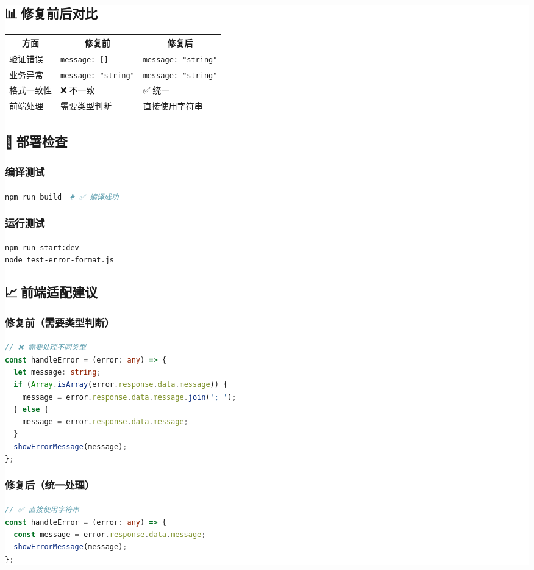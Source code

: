 ## 📊 修复前后对比

| 方面 | 修复前 | 修复后 |
|------|--------|--------|
| 验证错误 | `message: []` | `message: "string"` |
| 业务异常 | `message: "string"` | `message: "string"` |
| 格式一致性 | ❌ 不一致 | ✅ 统一 |
| 前端处理 | 需要类型判断 | 直接使用字符串 |

## 🚀 部署检查

### 编译测试
```bash
npm run build  # ✅ 编译成功
```

### 运行测试
```bash
npm run start:dev
node test-error-format.js
```

## 📈 前端适配建议

### 修复前（需要类型判断）
```typescript
// ❌ 需要处理不同类型
const handleError = (error: any) => {
  let message: string;
  if (Array.isArray(error.response.data.message)) {
    message = error.response.data.message.join('; ');
  } else {
    message = error.response.data.message;
  }
  showErrorMessage(message);
};
```

### 修复后（统一处理）
```typescript
// ✅ 直接使用字符串
const handleError = (error: any) => {
  const message = error.response.data.message;
  showErrorMessage(message);
};
```
